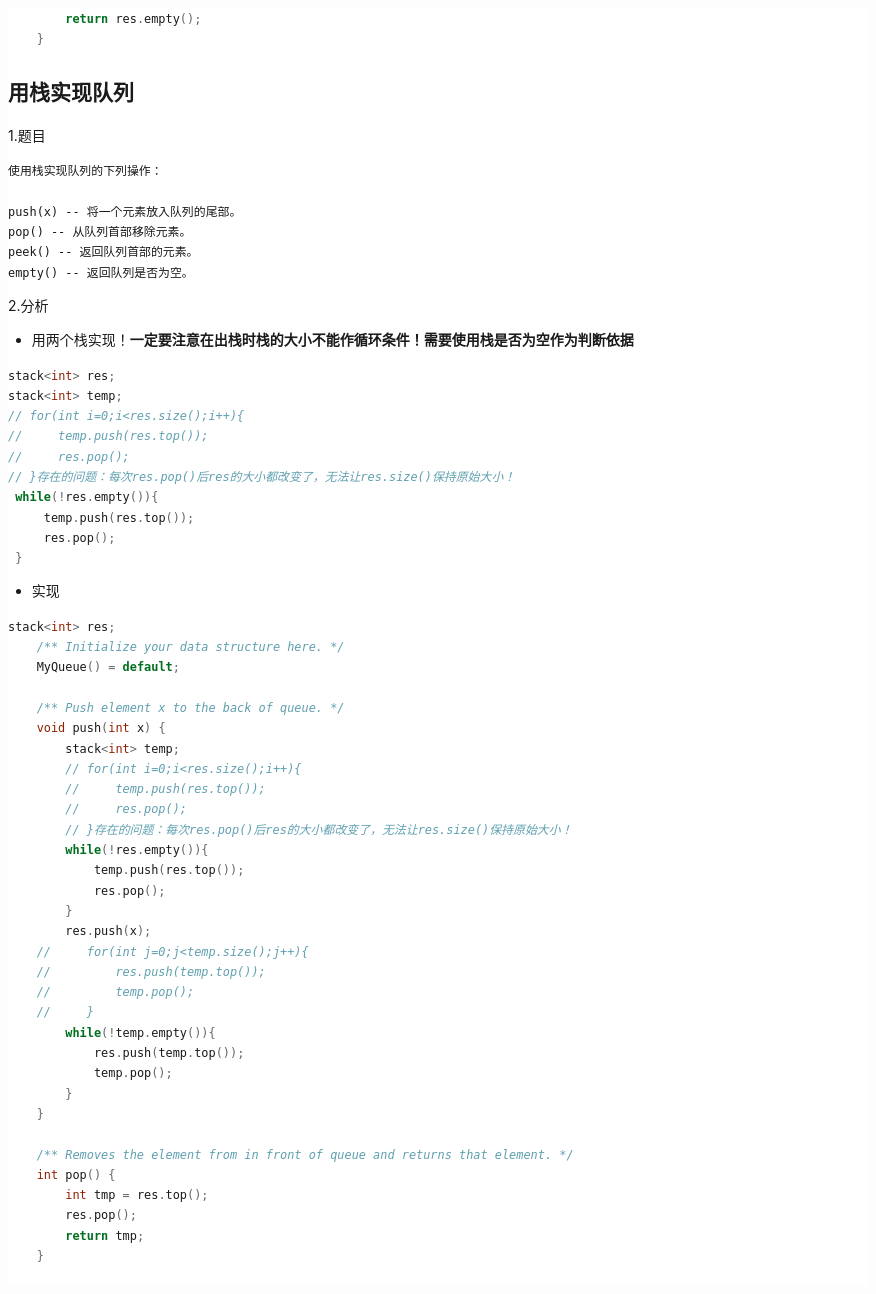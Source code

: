```C++
        return res.empty();
    }
```
## 用栈实现队列

1.题目
```
使用栈实现队列的下列操作：

push(x) -- 将一个元素放入队列的尾部。
pop() -- 从队列首部移除元素。
peek() -- 返回队列首部的元素。
empty() -- 返回队列是否为空。
```
2.分析
+ 用两个栈实现！**一定要注意在出栈时栈的大小不能作循环条件！需要使用栈是否为空作为判断依据**
```c++
stack<int> res;
stack<int> temp;
// for(int i=0;i<res.size();i++){
//     temp.push(res.top());
//     res.pop();
// }存在的问题：每次res.pop()后res的大小都改变了，无法让res.size()保持原始大小！
 while(!res.empty()){
     temp.push(res.top());
     res.pop();
 }
```
+ 实现
```c++
stack<int> res;
    /** Initialize your data structure here. */
    MyQueue() = default;
    
    /** Push element x to the back of queue. */
    void push(int x) {
        stack<int> temp;
        // for(int i=0;i<res.size();i++){
        //     temp.push(res.top());
        //     res.pop();
        // }存在的问题：每次res.pop()后res的大小都改变了，无法让res.size()保持原始大小！
        while(!res.empty()){
            temp.push(res.top());
            res.pop();
        }
        res.push(x);
    //     for(int j=0;j<temp.size();j++){
    //         res.push(temp.top());
    //         temp.pop();
    //     }
        while(!temp.empty()){
            res.push(temp.top());
            temp.pop();
        }
    }
    
    /** Removes the element from in front of queue and returns that element. */
    int pop() {
        int tmp = res.top();
        res.pop();
        return tmp;
    }
    
```